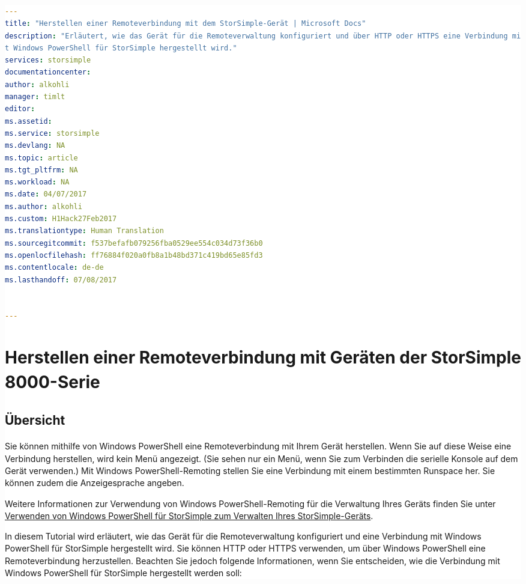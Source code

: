 ```yaml
---
title: "Herstellen einer Remoteverbindung mit dem StorSimple-Gerät | Microsoft Docs"
description: "Erläutert, wie das Gerät für die Remoteverwaltung konfiguriert und über HTTP oder HTTPS eine Verbindung mit Windows PowerShell für StorSimple hergestellt wird."
services: storsimple
documentationcenter: 
author: alkohli
manager: timlt
editor: 
ms.assetid: 
ms.service: storsimple
ms.devlang: NA
ms.topic: article
ms.tgt_pltfrm: NA
ms.workload: NA
ms.date: 04/07/2017
ms.author: alkohli
ms.custom: H1Hack27Feb2017
ms.translationtype: Human Translation
ms.sourcegitcommit: f537befafb079256fba0529ee554c034d73f36b0
ms.openlocfilehash: ff76884f020a0fb8a1b48bd371c419bd65e85fd3
ms.contentlocale: de-de
ms.lasthandoff: 07/08/2017


---
```

# <a name="connect-remotely-to-your-storsimple-8000-series-device"></a>Herstellen einer Remoteverbindung mit Geräten der StorSimple 8000-Serie

## <a name="overview"></a>Übersicht

Sie können mithilfe von Windows PowerShell eine Remoteverbindung mit Ihrem Gerät herstellen. Wenn Sie auf diese Weise eine Verbindung herstellen, wird kein Menü angezeigt. (Sie sehen nur ein Menü, wenn Sie zum Verbinden die serielle Konsole auf dem Gerät verwenden.) Mit Windows PowerShell-Remoting stellen Sie eine Verbindung mit einem bestimmten Runspace her. Sie können zudem die Anzeigesprache angeben.

Weitere Informationen zur Verwendung von Windows PowerShell-Remoting für die Verwaltung Ihres Geräts finden Sie unter [Verwenden von Windows PowerShell für StorSimple zum Verwalten Ihres StorSimple-Geräts](storsimple-8000-windows-powershell-administration.md).

In diesem Tutorial wird erläutert, wie das Gerät für die Remoteverwaltung konfiguriert und eine Verbindung mit Windows PowerShell für StorSimple hergestellt wird. Sie können HTTP oder HTTPS verwenden, um über Windows PowerShell eine Remoteverbindung herzustellen. Beachten Sie jedoch folgende Informationen, wenn Sie entscheiden, wie die Verbindung mit Windows PowerShell für StorSimple hergestellt werden soll:
